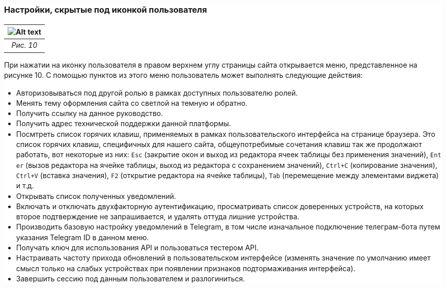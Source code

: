 ### Настройки, скрытые под иконкой пользователя

|![Alt text](@images/user_settings.png)|
|:--:|
| *Рис. 10* |

При нажатии на иконку пользователя в правом верхнем углу страницы сайта открывается меню, представленное на рисунке 10. С помощью пунктов из этого меню пользователь может выполнять следующие действия:

- Авторизовываться под другой ролью в рамках доступных пользователю ролей.
- Менять тему оформления сайта со светлой на темную и обратно.
- Получить ссылку на данное руководство.
- Получить адрес технической поддержки данной платформы.
- Посмтреть список горячих клавиш, применяемых в рамках пользовательского интерфейса на странице браузера. Это список горячих клавиш, специфичных для нашего сайта, общеупотребимые сочетания клавиш так же продолжают работать, вот некоторые из них: `Esc` (закрытие окон и выход из редактора ячеек таблицы без применения значений), `Enter` (вызов редактора на ячейке таблицы, выход из редактора с сохранением значений), `Ctrl+C` (копирование значения), `Ctrl+V` (вставка значения), `F2` (открытие редактора на ячейке таблицы), `Tab` (перемещение между элементами виджета) и т.д.
- Открывать список полученных уведомлений.
- Включать и отключать двухфакторную аутентификацию, просматривать список доверенных устройств, на которых второе подтверждение не запрашивается, и удалять оттуда лишние устройства.
- Производить базовую настройку уведомлений в Telegram, в том числе изначальное подключение телеграм-бота путем указания Telegram ID в данном меню.
- Получать ключ для использования API и пользоваться тестером API.
- Настраивать частоту прихода обновлений в пользовательском интерфейсе (изменять значение по умолчанию имеет смысл только на слабых устройствах при появлении признаков подтормаживания интерфейса).
- Завершить сессию под данным пользователем и разлогиниться.
